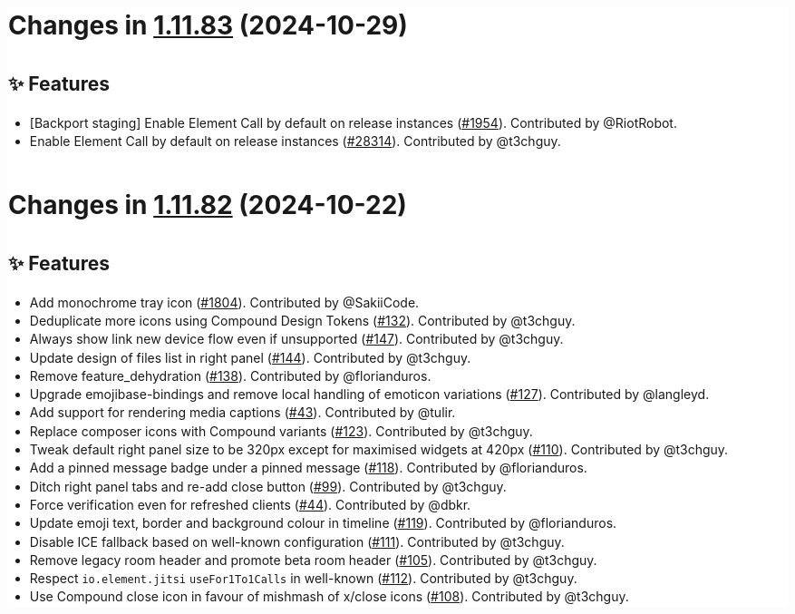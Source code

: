

Changes in [1.11.83](https://github.com/element-hq/element-desktop/releases/tag/v1.11.83) (2024-10-29)
======================================================================================================
## ✨ Features

* [Backport staging] Enable Element Call by default on release instances ([#1954](https://github.com/element-hq/element-desktop/pull/1954)). Contributed by @RiotRobot.
* Enable Element Call by default on release instances ([#28314](https://github.com/element-hq/element-web/pull/28314)). Contributed by @t3chguy.



Changes in [1.11.82](https://github.com/element-hq/element-desktop/releases/tag/v1.11.82) (2024-10-22)
======================================================================================================
## ✨ Features

* Add monochrome tray icon ([#1804](https://github.com/element-hq/element-desktop/pull/1804)). Contributed by @SakiiCode.
* Deduplicate more icons using Compound Design Tokens ([#132](https://github.com/element-hq/matrix-react-sdk/pull/132)). Contributed by @t3chguy.
* Always show link new device flow even if unsupported ([#147](https://github.com/element-hq/matrix-react-sdk/pull/147)). Contributed by @t3chguy.
* Update design of files list in right panel ([#144](https://github.com/element-hq/matrix-react-sdk/pull/144)). Contributed by @t3chguy.
* Remove feature\_dehydration ([#138](https://github.com/element-hq/matrix-react-sdk/pull/138)). Contributed by @florianduros.
* Upgrade emojibase-bindings and remove local handling of emoticon variations ([#127](https://github.com/element-hq/matrix-react-sdk/pull/127)). Contributed by @langleyd.
* Add support for rendering media captions ([#43](https://github.com/element-hq/matrix-react-sdk/pull/43)). Contributed by @tulir.
* Replace composer icons with Compound variants ([#123](https://github.com/element-hq/matrix-react-sdk/pull/123)). Contributed by @t3chguy.
* Tweak default right panel size to be 320px except for maximised widgets at 420px ([#110](https://github.com/element-hq/matrix-react-sdk/pull/110)). Contributed by @t3chguy.
* Add a pinned message badge under a pinned message ([#118](https://github.com/element-hq/matrix-react-sdk/pull/118)). Contributed by @florianduros.
* Ditch right panel tabs and re-add close button ([#99](https://github.com/element-hq/matrix-react-sdk/pull/99)). Contributed by @t3chguy.
* Force verification even for refreshed clients ([#44](https://github.com/element-hq/matrix-react-sdk/pull/44)). Contributed by @dbkr.
* Update emoji text, border and background colour in timeline ([#119](https://github.com/element-hq/matrix-react-sdk/pull/119)). Contributed by @florianduros.
* Disable ICE fallback based on well-known configuration ([#111](https://github.com/element-hq/matrix-react-sdk/pull/111)). Contributed by @t3chguy.
* Remove legacy room header and promote beta room header ([#105](https://github.com/element-hq/matrix-react-sdk/pull/105)). Contributed by @t3chguy.
* Respect `io.element.jitsi` `useFor1To1Calls` in well-known ([#112](https://github.com/element-hq/matrix-react-sdk/pull/112)). Contributed by @t3chguy.
* Use Compound close icon in favour of mishmash of x/close icons ([#108](https://github.com/element-hq/matrix-react-sdk/pull/108)). Contributed by @t3chguy.
